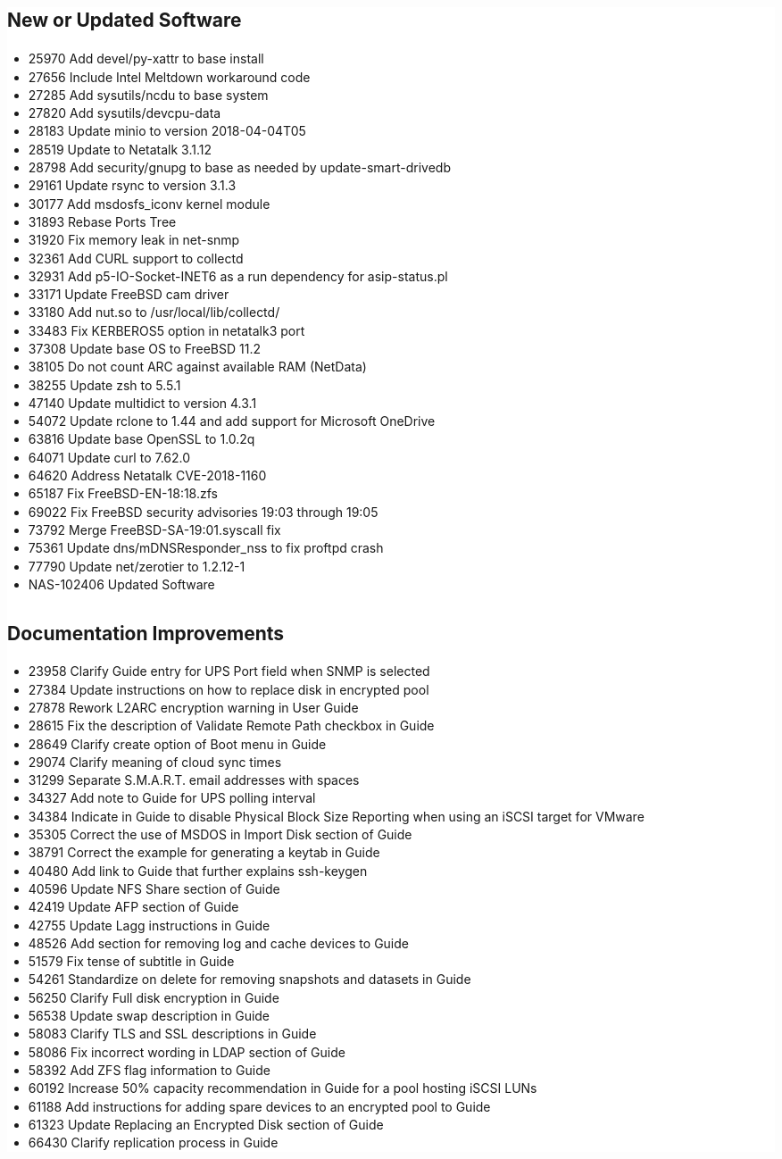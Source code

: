## New or Updated Software

+ 25970 Add devel/py-xattr to base install
+ 27656 Include Intel Meltdown workaround code
+ 27285 Add sysutils/ncdu to base system
+ 27820 Add sysutils/devcpu-data
+ 28183 Update minio to version 2018-04-04T05
+ 28519 Update to Netatalk 3.1.12
+ 28798 Add security/gnupg to base as needed by update-smart-drivedb
+ 29161 Update rsync to version 3.1.3
+ 30177 Add msdosfs_iconv kernel module
+ 31893 Rebase Ports Tree
+ 31920 Fix memory leak in net-snmp
+ 32361 Add CURL support to collectd
+ 32931 Add p5-IO-Socket-INET6 as a run dependency for asip-status.pl
+ 33171 Update FreeBSD cam driver
+ 33180 Add nut.so to /usr/local/lib/collectd/
+ 33483 Fix KERBEROS5 option in netatalk3 port
+ 37308 Update base OS to FreeBSD 11.2
+ 38105 Do not count ARC against available RAM (NetData)
+ 38255 Update zsh to 5.5.1
+ 47140 Update multidict to version 4.3.1
+ 54072 Update rclone to 1.44 and add support for Microsoft OneDrive
+ 63816 Update base OpenSSL to 1.0.2q
+ 64071 Update curl to 7.62.0
+ 64620 Address Netatalk CVE-2018-1160
+ 65187 Fix FreeBSD-EN-18:18.zfs
+ 69022 Fix FreeBSD security advisories 19:03 through 19:05
+ 73792 Merge FreeBSD-SA-19:01.syscall fix
+ 75361 Update dns/mDNSResponder_nss to fix proftpd crash
+ 77790 Update net/zerotier to 1.2.12-1
+ NAS-102406 Updated Software

## Documentation Improvements

+ 23958 Clarify Guide entry for UPS Port field when SNMP is selected
+ 27384 Update instructions on how to replace disk in encrypted pool
+ 27878 Rework L2ARC encryption warning in User Guide
+ 28615 Fix the description of Validate Remote Path checkbox in Guide
+ 28649 Clarify create option of Boot menu in Guide
+ 29074 Clarify meaning of cloud sync times
+ 31299 Separate S.M.A.R.T. email addresses with spaces
+ 34327 Add note to Guide for UPS polling interval
+ 34384 Indicate in Guide to disable Physical Block Size Reporting when using an iSCSI target for VMware
+ 35305 Correct the use of MSDOS in Import Disk section of Guide
+ 38791 Correct the example for generating a keytab in Guide
+ 40480 Add link to Guide that further explains ssh-keygen
+ 40596 Update NFS Share section of Guide
+ 42419 Update AFP section of Guide
+ 42755 Update Lagg instructions in Guide
+ 48526 Add section for removing log and cache devices to Guide
+ 51579 Fix tense of subtitle in Guide
+ 54261 Standardize on delete for removing snapshots and datasets in Guide
+ 56250 Clarify Full disk encryption in Guide
+ 56538 Update swap description in Guide
+ 58083 Clarify TLS and SSL descriptions in Guide
+ 58086 Fix incorrect wording in LDAP section of Guide
+ 58392 Add ZFS flag information to Guide
+ 60192 Increase 50% capacity recommendation in Guide for a pool hosting iSCSI LUNs
+ 61188 Add instructions for adding spare devices to an encrypted pool to Guide
+ 61323 Update Replacing an Encrypted Disk section of Guide
+ 66430 Clarify replication process in Guide